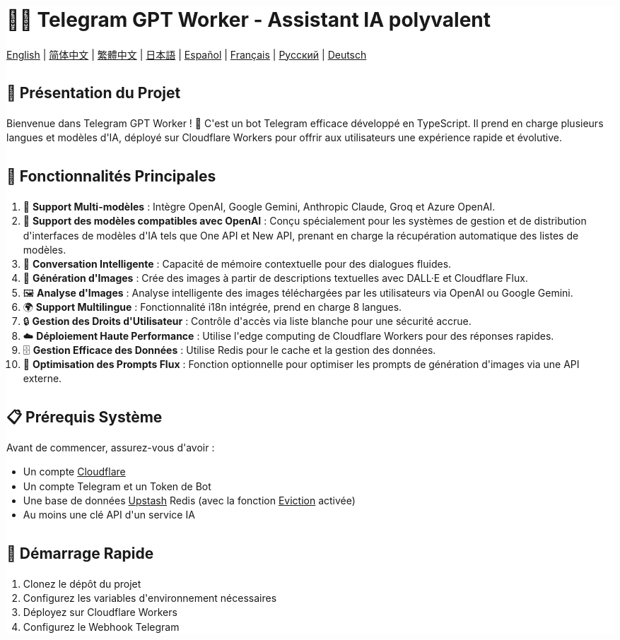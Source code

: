 # 🤖💬 Telegram GPT Worker - Assistant IA polyvalent

[English](../README.md) | [简体中文](./README.zh-cn.md) | [繁體中文](./README.zh-hant.md) | [日本語](./README.ja.md) | [Español](./README.es.md) | [Français](./README.fr.md) | [Русский](./README.ru.md) | [Deutsch](./README.de.md)

## 📖 Présentation du Projet

Bienvenue dans Telegram GPT Worker ! 👋 C'est un bot Telegram efficace développé en TypeScript. Il prend en charge plusieurs langues et modèles d'IA, déployé sur Cloudflare Workers pour offrir aux utilisateurs une expérience rapide et évolutive.

## 🌟 Fonctionnalités Principales

1. 🧠 **Support Multi-modèles** : Intègre OpenAI, Google Gemini, Anthropic Claude, Groq et Azure OpenAI.
2. 🔗 **Support des modèles compatibles avec OpenAI** : Conçu spécialement pour les systèmes de gestion et de distribution d'interfaces de modèles d'IA tels que One API et New API, prenant en charge la récupération automatique des listes de modèles.
3. 💬 **Conversation Intelligente** : Capacité de mémoire contextuelle pour des dialogues fluides.
4. 🎨 **Génération d'Images** : Crée des images à partir de descriptions textuelles avec DALL·E et Cloudflare Flux.
5. 🖼️ **Analyse d'Images** : Analyse intelligente des images téléchargées par les utilisateurs via OpenAI ou Google Gemini.
6. 🌍 **Support Multilingue** : Fonctionnalité i18n intégrée, prend en charge 8 langues.
7. 🔒 **Gestion des Droits d'Utilisateur** : Contrôle d'accès via liste blanche pour une sécurité accrue.
8. ☁️ **Déploiement Haute Performance** : Utilise l'edge computing de Cloudflare Workers pour des réponses rapides.
9. 🗄️ **Gestion Efficace des Données** : Utilise Redis pour le cache et la gestion des données.
10. 🔧 **Optimisation des Prompts Flux** : Fonction optionnelle pour optimiser les prompts de génération d'images via une API externe.

## 📋 Prérequis Système

Avant de commencer, assurez-vous d'avoir :

- Un compte [Cloudflare](https://dash.cloudflare.com/)
- Un compte Telegram et un Token de Bot
- Une base de données [Upstash](https://upstash.com/) Redis (avec la fonction [Eviction](https://upstash.com/docs/redis/features/eviction) activée)
- Au moins une clé API d'un service IA

## 🚀 Démarrage Rapide

1. Clonez le dépôt du projet
2. Configurez les variables d'environnement nécessaires
3. Déployez sur Cloudflare Workers
4. Configurez le Webhook Telegram
